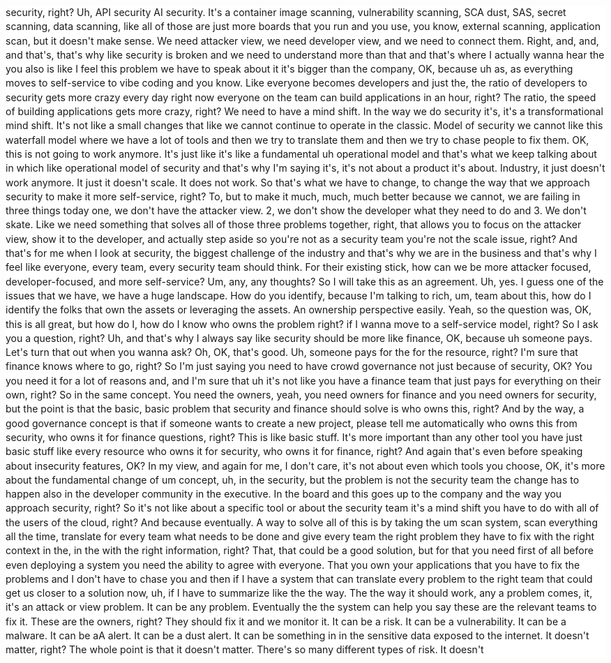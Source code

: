 security, right? Uh, API security AI security. It's a container image scanning, vulnerability scanning, SCA dust, SAS, secret scanning, data scanning, like all of those are just more boards that you run and you use, you know, external scanning, application scan, but it doesn't make sense. We need attacker view, we need developer view, and we need to connect them. Right, and, and, and that's, that's why like security is broken and we need to understand more than that and that's where I actually wanna hear the you also is like I feel this problem we have to speak about it it's bigger than the company, OK, because uh as, as everything moves to self-service to vibe coding and you know. Like everyone becomes developers and just the, the ratio of developers to security gets more crazy every day right now everyone on the team can build applications in an hour, right? The ratio, the speed of building applications gets more crazy, right? We need to have a mind shift. In the way we do security it's, it's a transformational mind shift. It's not like a small changes that like we cannot continue to operate in the classic. Model of security we cannot like this waterfall model where we have a lot of tools and then we try to translate them and then we try to chase people to fix them. OK, this is not going to work anymore. It's just like it's like a fundamental uh operational model and that's what we keep talking about in which like operational model of security and that's why I'm saying it's, it's not about a product it's about. Industry, it just doesn't work anymore. It just it doesn't scale. It does not work. So that's what we have to change, to change the way that we approach security to make it more self-service, right? To, but to make it much, much, much better because we cannot, we are failing in three things today one, we don't have the attacker view. 2, we don't show the developer what they need to do and 3. We don't skate. Like we need something that solves all of those three problems together, right, that allows you to focus on the attacker view, show it to the developer, and actually step aside so you're not as a security team you're not the scale issue, right? And that's for me when I look at security, the biggest challenge of the industry and that's why we are in the business and that's why I feel like everyone, every team, every security team should think. For their existing stick, how can we be more attacker focused, developer-focused, and more self-service? Um, any, any thoughts? So I will take this as an agreement. Uh, yes. I guess one of the issues that we have, we have a huge landscape. How do you identify, because I'm talking to rich, um, team about this, how do I identify the folks that own the assets or leveraging the assets. An ownership perspective easily. Yeah, so the question was, OK, this is all great, but how do I, how do I know who owns the problem right? if I wanna move to a self-service model, right? So I ask you a question, right? Uh, and that's why I always say like security should be more like finance, OK, because uh someone pays. Let's turn that out when you wanna ask? Oh, OK, that's good. Uh, someone pays for the for the resource, right? I'm sure that finance knows where to go, right? So I'm just saying you need to have crowd governance not just because of security, OK? You you need it for a lot of reasons and, and I'm sure that uh it's not like you have a finance team that just pays for everything on their own, right? So in the same concept. You need the owners, yeah, you need owners for finance and you need owners for security, but the point is that the basic, basic problem that security and finance should solve is who owns this, right? And by the way, a good governance concept is that if someone wants to create a new project, please tell me automatically who owns this from security, who owns it for finance questions, right? This is like basic stuff. It's more important than any other tool you have just basic stuff like every resource who owns it for security, who owns it for finance, right? And again that's even before speaking about insecurity features, OK? In my view, and again for me, I don't care, it's not about even which tools you choose, OK, it's more about the fundamental change of um concept, uh, in the security, but the problem is not the security team the change has to happen also in the developer community in the executive. In the board and this goes up to the company and the way you approach security, right? So it's not like about a specific tool or about the security team it's a mind shift you have to do with all of the users of the cloud, right? And because eventually. A way to solve all of this is by taking the um scan system, scan everything all the time, translate for every team what needs to be done and give every team the right problem they have to fix with the right context in the, in the with the right information, right? That, that could be a good solution, but for that you need first of all before even deploying a system you need the ability to agree with everyone. That you own your applications that you have to fix the problems and I don't have to chase you and then if I have a system that can translate every problem to the right team that could get us closer to a solution now, uh, if I have to summarize like the the way. The the way it should work, any a problem comes, it, it's an attack or view problem. It can be any problem. Eventually the the system can help you say these are the relevant teams to fix it. These are the owners, right? They should fix it and we monitor it. It can be a risk. It can be a vulnerability. It can be a malware. It can be aA alert. It can be a dust alert. It can be something in in the sensitive data exposed to the internet. It doesn't matter, right? The whole point is that it doesn't matter. There's so many different types of risk. It doesn't
